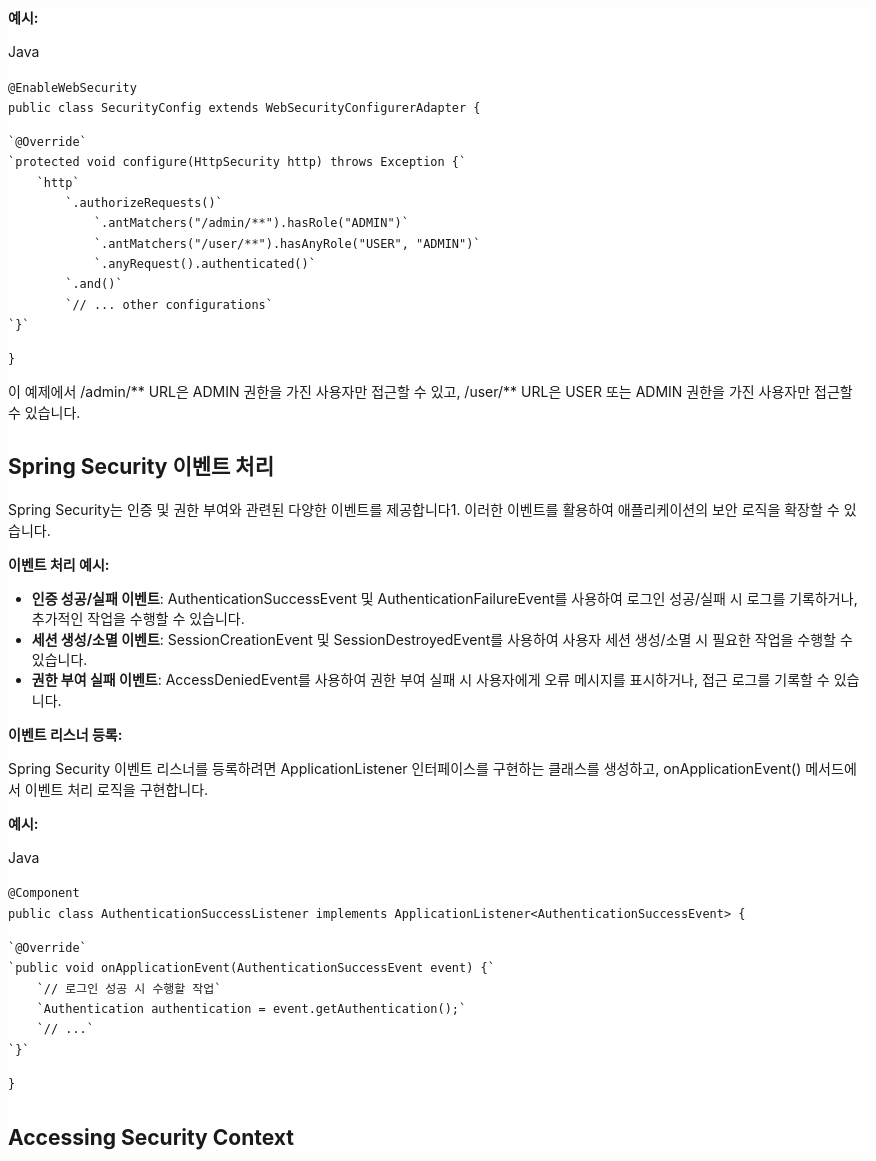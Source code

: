 **예시:**

Java

`@EnableWebSecurity`  
`public class SecurityConfig extends WebSecurityConfigurerAdapter {`

    `@Override`  
    `protected void configure(HttpSecurity http) throws Exception {`  
        `http`  
            `.authorizeRequests()`  
                `.antMatchers("/admin/**").hasRole("ADMIN")`  
                `.antMatchers("/user/**").hasAnyRole("USER", "ADMIN")`  
                `.anyRequest().authenticated()`  
            `.and()`  
            `// ... other configurations`  
    `}`  
`}`

이 예제에서 /admin/\*\* URL은 ADMIN 권한을 가진 사용자만 접근할 수 있고, /user/\*\* URL은 USER 또는 ADMIN 권한을 가진 사용자만 접근할 수 있습니다.

## **Spring Security 이벤트 처리**

Spring Security는 인증 및 권한 부여와 관련된 다양한 이벤트를 제공합니다1. 이러한 이벤트를 활용하여 애플리케이션의 보안 로직을 확장할 수 있습니다.

**이벤트 처리 예시:**

* **인증 성공/실패 이벤트**: AuthenticationSuccessEvent 및 AuthenticationFailureEvent를 사용하여 로그인 성공/실패 시 로그를 기록하거나, 추가적인 작업을 수행할 수 있습니다.  
* **세션 생성/소멸 이벤트**: SessionCreationEvent 및 SessionDestroyedEvent를 사용하여 사용자 세션 생성/소멸 시 필요한 작업을 수행할 수 있습니다.  
* **권한 부여 실패 이벤트**: AccessDeniedEvent를 사용하여 권한 부여 실패 시 사용자에게 오류 메시지를 표시하거나, 접근 로그를 기록할 수 있습니다.

**이벤트 리스너 등록:**

Spring Security 이벤트 리스너를 등록하려면 ApplicationListener 인터페이스를 구현하는 클래스를 생성하고, onApplicationEvent() 메서드에서 이벤트 처리 로직을 구현합니다.

**예시:**

Java

`@Component`  
`public class AuthenticationSuccessListener implements ApplicationListener<AuthenticationSuccessEvent> {`

    `@Override`  
    `public void onApplicationEvent(AuthenticationSuccessEvent event) {`  
        `// 로그인 성공 시 수행할 작업`  
        `Authentication authentication = event.getAuthentication();`  
        `// ...`  
    `}`  
`}`

## **Accessing Security Context**
